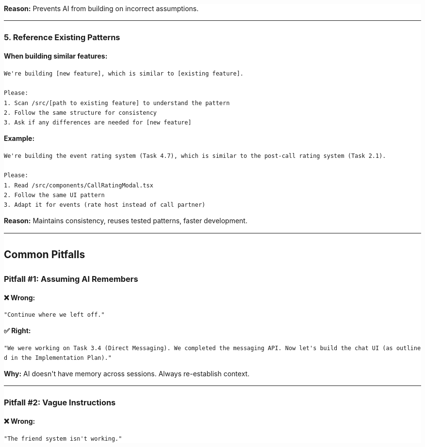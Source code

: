 **Reason:** Prevents AI from building on incorrect assumptions.

---

### 5. Reference Existing Patterns

**When building similar features:**

```
We're building [new feature], which is similar to [existing feature].

Please:
1. Scan /src/[path to existing feature] to understand the pattern
2. Follow the same structure for consistency
3. Ask if any differences are needed for [new feature]
```

**Example:**

```
We're building the event rating system (Task 4.7), which is similar to the post-call rating system (Task 2.1).

Please:
1. Read /src/components/CallRatingModal.tsx
2. Follow the same UI pattern
3. Adapt it for events (rate host instead of call partner)
```

**Reason:** Maintains consistency, reuses tested patterns, faster development.

---

## Common Pitfalls

### Pitfall #1: Assuming AI Remembers

**❌ Wrong:**
```
"Continue where we left off."
```

**✅ Right:**
```
"We were working on Task 3.4 (Direct Messaging). We completed the messaging API. Now let's build the chat UI (as outlined in the Implementation Plan)."
```

**Why:** AI doesn't have memory across sessions. Always re-establish context.

---

### Pitfall #2: Vague Instructions

**❌ Wrong:**
```
"The friend system isn't working."
```

